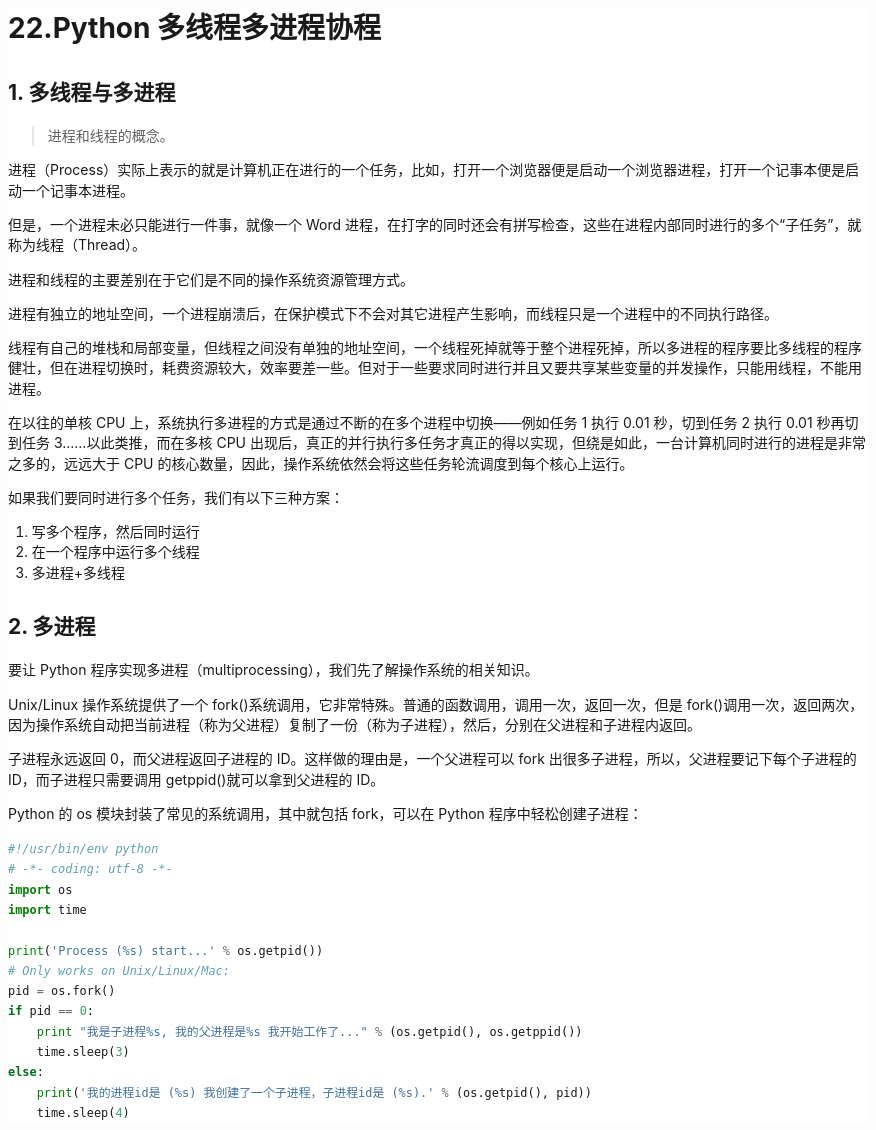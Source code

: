 # 22.Python 多线程多进程协程

## 1. 多线程与多进程

> 进程和线程的概念。

进程（Process）实际上表示的就是计算机正在进行的一个任务，比如，打开一个浏览器便是启动一个浏览器进程，打开一个记事本便是启动一个记事本进程。

但是，一个进程未必只能进行一件事，就像一个 Word 进程，在打字的同时还会有拼写检查，这些在进程内部同时进行的多个“子任务”，就称为线程（Thread）。

进程和线程的主要差别在于它们是不同的操作系统资源管理方式。

进程有独立的地址空间，一个进程崩溃后，在保护模式下不会对其它进程产生影响，而线程只是一个进程中的不同执行路径。

线程有自己的堆栈和局部变量，但线程之间没有单独的地址空间，一个线程死掉就等于整个进程死掉，所以多进程的程序要比多线程的程序健壮，但在进程切换时，耗费资源较大，效率要差一些。但对于一些要求同时进行并且又要共享某些变量的并发操作，只能用线程，不能用进程。

在以往的单核 CPU 上，系统执行多进程的方式是通过不断的在多个进程中切换——例如任务 1 执行 0.01 秒，切到任务 2 执行 0.01 秒再切到任务 3……以此类推，而在多核 CPU 出现后，真正的并行执行多任务才真正的得以实现，但绕是如此，一台计算机同时进行的进程是非常之多的，远远大于 CPU 的核心数量，因此，操作系统依然会将这些任务轮流调度到每个核心上运行。

如果我们要同时进行多个任务，我们有以下三种方案：

1. 写多个程序，然后同时运行
2. 在一个程序中运行多个线程
3. 多进程+多线程

## 2. 多进程

要让 Python 程序实现多进程（multiprocessing），我们先了解操作系统的相关知识。

Unix/Linux 操作系统提供了一个 fork()系统调用，它非常特殊。普通的函数调用，调用一次，返回一次，但是 fork()调用一次，返回两次，因为操作系统自动把当前进程（称为父进程）复制了一份（称为子进程），然后，分别在父进程和子进程内返回。

子进程永远返回 0，而父进程返回子进程的 ID。这样做的理由是，一个父进程可以 fork 出很多子进程，所以，父进程要记下每个子进程的 ID，而子进程只需要调用 getppid()就可以拿到父进程的 ID。

Python 的 os 模块封装了常见的系统调用，其中就包括 fork，可以在 Python 程序中轻松创建子进程：

```python
#!/usr/bin/env python
# -*- coding: utf-8 -*-
import os
import time

print('Process (%s) start...' % os.getpid())
# Only works on Unix/Linux/Mac:
pid = os.fork()
if pid == 0:
    print "我是子进程%s, 我的父进程是%s 我开始工作了..." % (os.getpid(), os.getppid())
    time.sleep(3)
else:
    print('我的进程id是 (%s) 我创建了一个子进程，子进程id是 (%s).' % (os.getpid(), pid))
    time.sleep(4)
```
